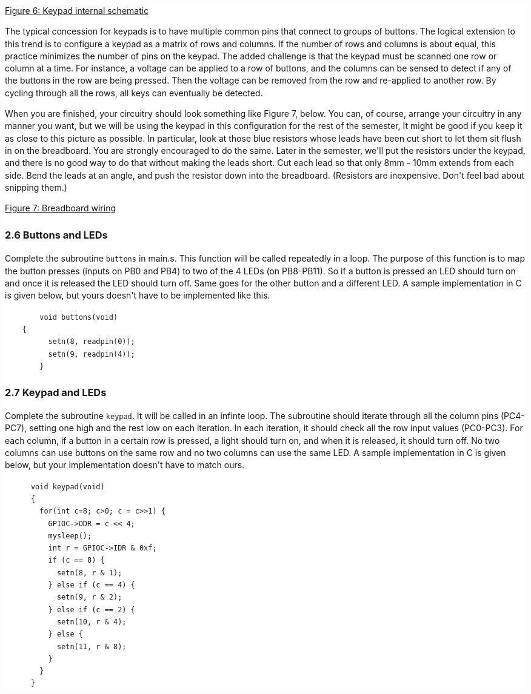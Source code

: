 
[Figure 6: Keypad internal schematic](images/figure6.jpg)  

The typical concession for keypads is to have multiple common pins that connect to groups of buttons. The logical extension to this trend is to configure a keypad as a matrix of rows and columns. If the number of rows and columns is about equal, this practice minimizes the number of pins on the keypad. The added challenge is that the keypad must be scanned one row or column at a time. For instance, a voltage can be applied to a row of buttons, and the columns can be sensed to detect if any of the buttons in the row are being pressed. Then the voltage can be removed from the row and re-applied to another row. By cycling through all the rows, all keys can eventually be detected.

When you are finished, your circuitry should look something like Figure 7, below. You can, of course, arrange your circuitry in any manner you want, but we will be using the keypad in this configuration for the rest of the semester, It might be good if you keep it as close to this picture as possible. In particular, look at those blue resistors whose leads have been cut short to let them sit flush in on the breadboard. You are strongly encouraged to do the same. Later in the semester, we'll put the resistors under the keypad, and there is no good way to do that without making the leads short. Cut each lead so that only 8mm - 10mm extends from each side. Bend the leads at an angle, and push the resistor down into the breadboard. (Resistors are inexpensive. Don't feel bad about snipping them.)


[Figure 7: Breadboard wiring](images/figure7.jpg)
  
### 2.6 Buttons and LEDs
Complete the subroutine `buttons` in main.s. This function will be called repeatedly in a loop. The purpose of this function is to map the button presses (inputs on PB0 and PB4) to two of the 4 LEDs (on PB8-PB11). So if a button is pressed an LED should turn on and once it is released the LED should turn off. Same goes for the other button and a different LED. A sample implementation in C is given below, but yours doesn't have to be implemented like this.
```
        void buttons(void)
	{
          setn(8, readpin(0));
          setn(9, readpin(4));
        }
```

### 2.7 Keypad and LEDs
Complete the subroutine `keypad`. It will be called in an infinte loop. The subroutine should iterate through all the column pins (PC4-PC7), setting one high and the rest low on each iteration. In each iteration, it should check all the row input values (PC0-PC3). For each column, if a button in a certain row is pressed, a light should turn on, and when it is released, it should turn off. No two columns can use buttons on the same row and no two columns can use the same LED. A sample implementation in C is given below, but your implementation doesn't have to match ours.
```
      void keypad(void)
      {
        for(int c=8; c>0; c = c>>1) {
          GPIOC->ODR = c << 4;
          mysleep();
          int r = GPIOC->IDR & 0xf;
          if (c == 8) {
            setn(8, r & 1);
          } else if (c == 4) {
            setn(9, r & 2);
          } else if (c == 2) {
            setn(10, r & 4);
          } else {
            setn(11, r & 8);
          }
        }
      }
```
